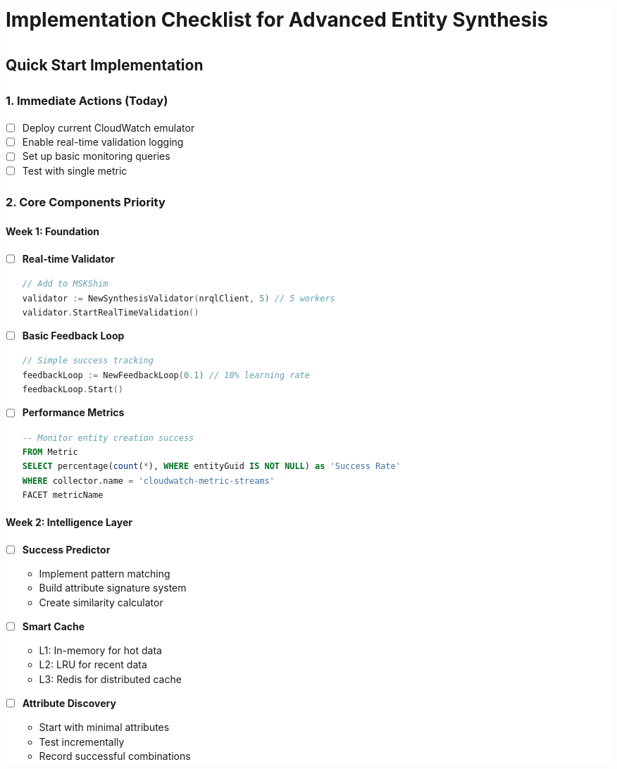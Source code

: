 # Implementation Checklist for Advanced Entity Synthesis

## Quick Start Implementation

### 1. Immediate Actions (Today)
- [ ] Deploy current CloudWatch emulator
- [ ] Enable real-time validation logging
- [ ] Set up basic monitoring queries
- [ ] Test with single metric

### 2. Core Components Priority

#### Week 1: Foundation
- [ ] **Real-time Validator**
  ```go
  // Add to MSKShim
  validator := NewSynthesisValidator(nrqlClient, 5) // 5 workers
  validator.StartRealTimeValidation()
  ```

- [ ] **Basic Feedback Loop**
  ```go
  // Simple success tracking
  feedbackLoop := NewFeedbackLoop(0.1) // 10% learning rate
  feedbackLoop.Start()
  ```

- [ ] **Performance Metrics**
  ```sql
  -- Monitor entity creation success
  FROM Metric
  SELECT percentage(count(*), WHERE entityGuid IS NOT NULL) as 'Success Rate'
  WHERE collector.name = 'cloudwatch-metric-streams'
  FACET metricName
  ```

#### Week 2: Intelligence Layer
- [ ] **Success Predictor**
  - Implement pattern matching
  - Build attribute signature system
  - Create similarity calculator

- [ ] **Smart Cache**
  - L1: In-memory for hot data
  - L2: LRU for recent data
  - L3: Redis for distributed cache

- [ ] **Attribute Discovery**
  - Start with minimal attributes
  - Test incrementally
  - Record successful combinations

